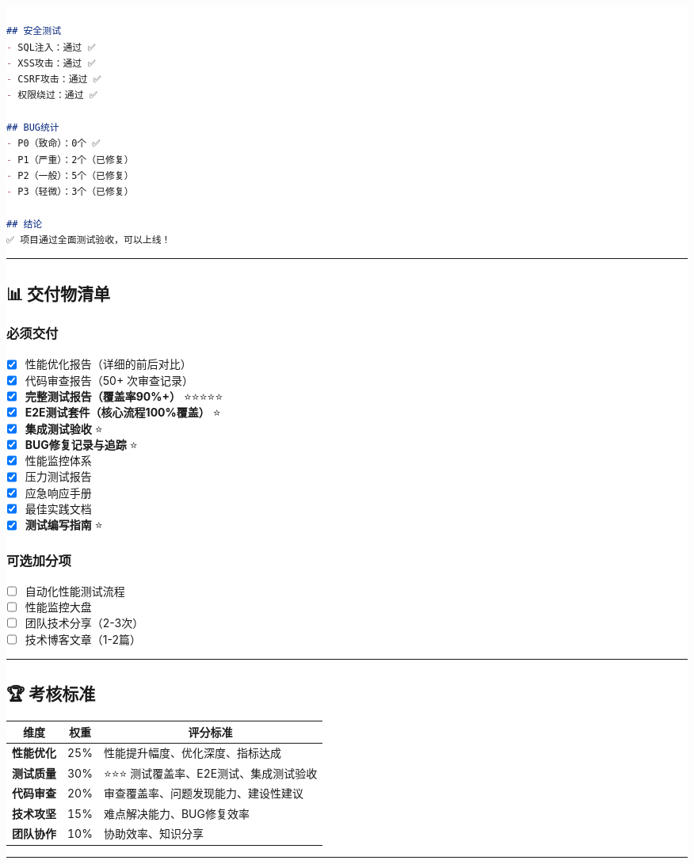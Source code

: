 ```markdown

## 安全测试
- SQL注入：通过 ✅
- XSS攻击：通过 ✅
- CSRF攻击：通过 ✅
- 权限绕过：通过 ✅

## BUG统计
- P0（致命）：0个 ✅
- P1（严重）：2个（已修复）
- P2（一般）：5个（已修复）
- P3（轻微）：3个（已修复）

## 结论
✅ 项目通过全面测试验收，可以上线！
```

---

## 📊 交付物清单

### 必须交付
- [x] 性能优化报告（详细的前后对比）
- [x] 代码审查报告（50+ 次审查记录）
- [x] **完整测试报告（覆盖率90%+）** ⭐⭐⭐⭐⭐
- [x] **E2E测试套件（核心流程100%覆盖）** ⭐
- [x] **集成测试验收** ⭐
- [x] **BUG修复记录与追踪** ⭐
- [x] 性能监控体系
- [x] 压力测试报告
- [x] 应急响应手册
- [x] 最佳实践文档
- [x] **测试编写指南** ⭐

### 可选加分项
- [ ] 自动化性能测试流程
- [ ] 性能监控大盘
- [ ] 团队技术分享（2-3次）
- [ ] 技术博客文章（1-2篇）

---

## 🏆 考核标准

| 维度 | 权重 | 评分标准 |
|------|------|----------|
| **性能优化** | 25% | 性能提升幅度、优化深度、指标达成 |
| **测试质量** | 30% | ⭐⭐⭐ 测试覆盖率、E2E测试、集成测试验收 |
| **代码审查** | 20% | 审查覆盖率、问题发现能力、建设性建议 |
| **技术攻坚** | 15% | 难点解决能力、BUG修复效率 |
| **团队协作** | 10% | 协助效率、知识分享 |

---